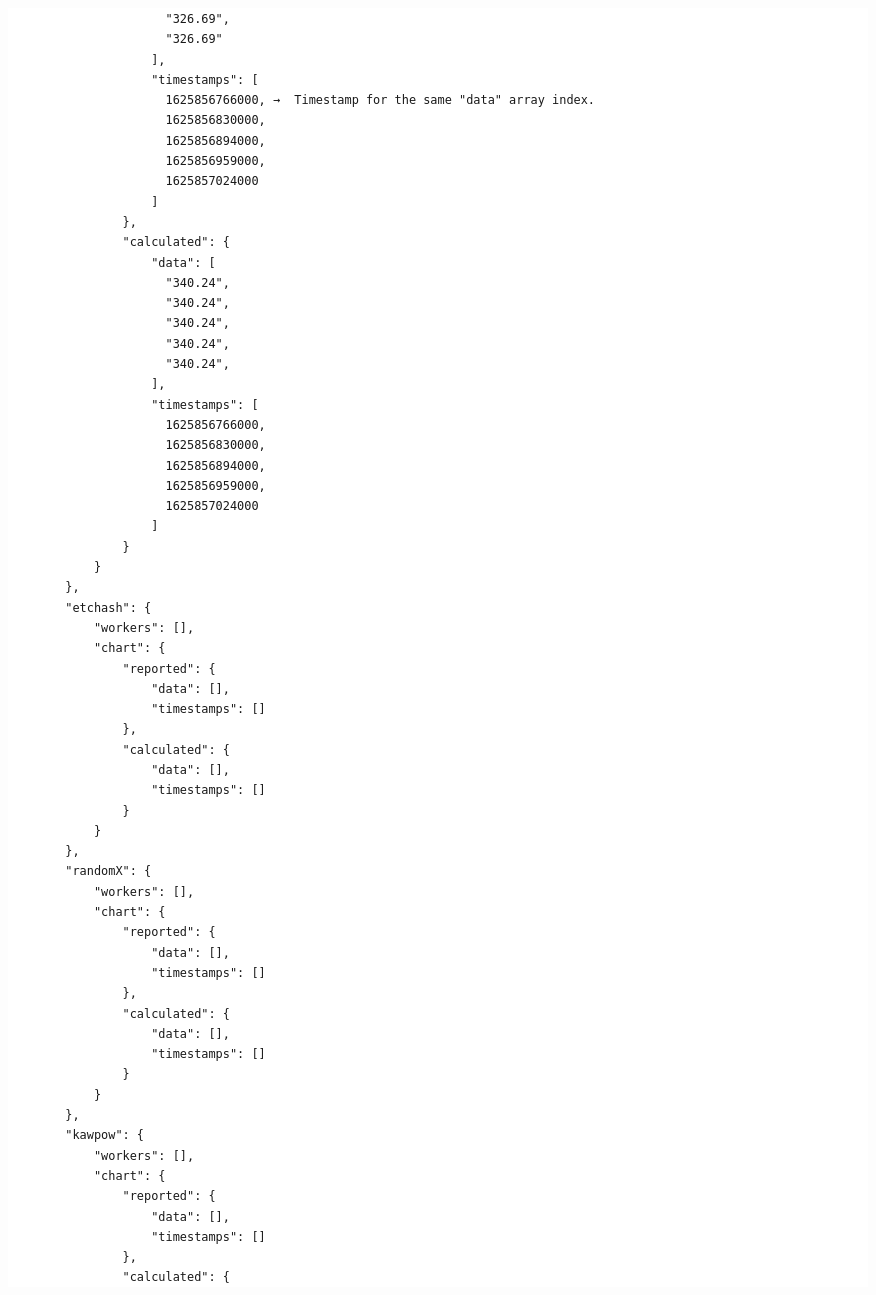 ```
                      "326.69",
                      "326.69"
                    ],
                    "timestamps": [
                      1625856766000, →  Timestamp for the same "data" array index.
                      1625856830000,
                      1625856894000,
                      1625856959000,
                      1625857024000
                    ]
                },
                "calculated": {
                    "data": [
                      "340.24",
                      "340.24",
                      "340.24",
                      "340.24",
                      "340.24",
                    ],
                    "timestamps": [
                      1625856766000,
                      1625856830000,
                      1625856894000,
                      1625856959000,
                      1625857024000
                    ]
                }
            }
        },
        "etchash": {
            "workers": [],
            "chart": {
                "reported": {
                    "data": [],
                    "timestamps": []
                },
                "calculated": {
                    "data": [],
                    "timestamps": []
                }
            }
        },
        "randomX": {
            "workers": [],
            "chart": {
                "reported": {
                    "data": [],
                    "timestamps": []
                },
                "calculated": {
                    "data": [],
                    "timestamps": []
                }
            }
        },
        "kawpow": {
            "workers": [],
            "chart": {
                "reported": {
                    "data": [],
                    "timestamps": []
                },
                "calculated": {
```